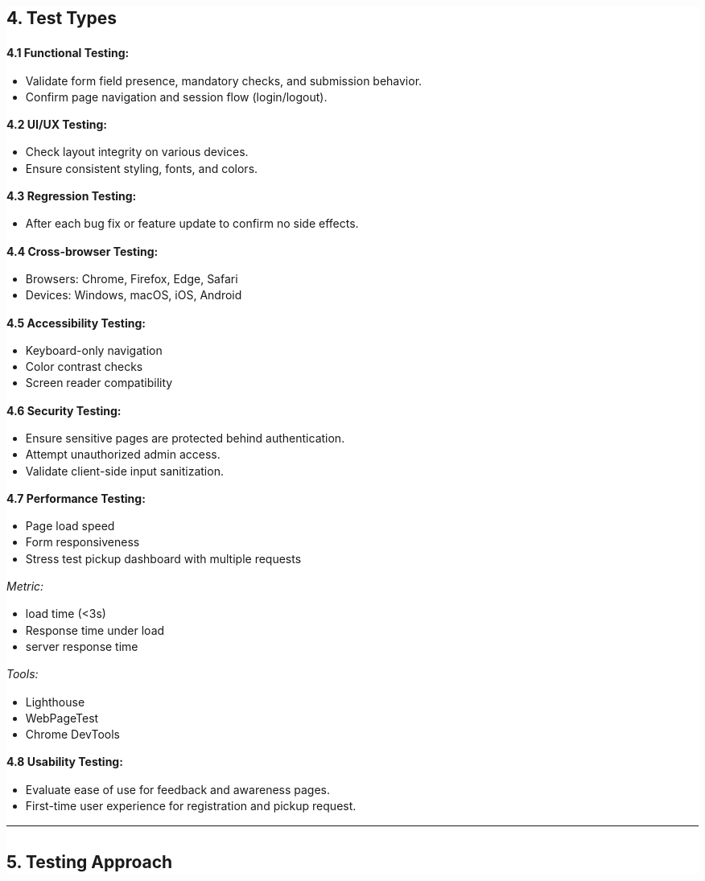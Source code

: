 
## 4. Test Types

**4.1 Functional Testing:**

- Validate form field presence, mandatory checks, and submission behavior.
- Confirm page navigation and session flow (login/logout).

**4.2 UI/UX Testing:**

- Check layout integrity on various devices.
- Ensure consistent styling, fonts, and colors.

**4.3 Regression Testing:**

- After each bug fix or feature update to confirm no side effects.

**4.4 Cross-browser Testing:**

- Browsers: Chrome, Firefox, Edge, Safari
- Devices: Windows, macOS, iOS, Android

**4.5 Accessibility Testing:**

- Keyboard-only navigation
- Color contrast checks
- Screen reader compatibility

**4.6 Security Testing:**

- Ensure sensitive pages are protected behind authentication.
- Attempt unauthorized admin access.
- Validate client-side input sanitization.

**4.7 Performance Testing:**

- Page load speed
- Form responsiveness
- Stress test pickup dashboard with multiple requests

*Metric:*

- load time (<3s)
- Response time under load
- server response time

*Tools:*

- Lighthouse
- WebPageTest
- Chrome DevTools

**4.8 Usability Testing:**

- Evaluate ease of use for feedback and awareness pages.
- First-time user experience for registration and pickup request.

---

## 5. Testing Approach
